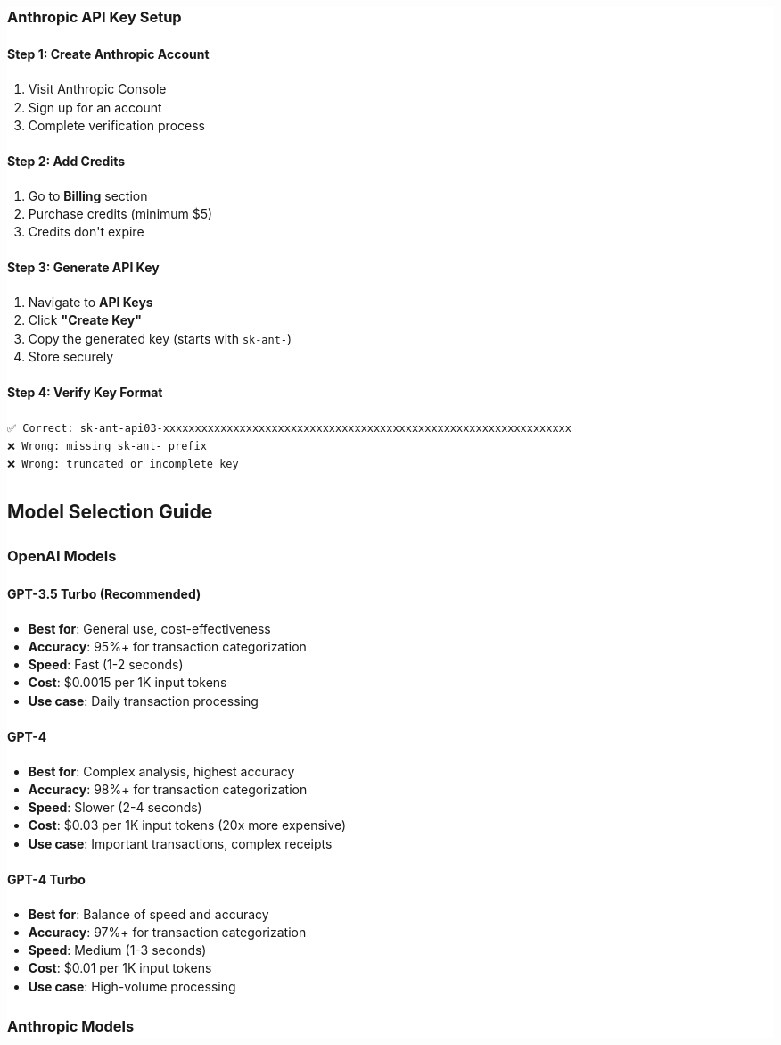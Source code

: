 ### Anthropic API Key Setup

#### Step 1: Create Anthropic Account
1. Visit [Anthropic Console](https://console.anthropic.com/)
2. Sign up for an account
3. Complete verification process

#### Step 2: Add Credits
1. Go to **Billing** section
2. Purchase credits (minimum $5)
3. Credits don't expire

#### Step 3: Generate API Key
1. Navigate to **API Keys**
2. Click **"Create Key"**
3. Copy the generated key (starts with `sk-ant-`)
4. Store securely

#### Step 4: Verify Key Format
```
✅ Correct: sk-ant-api03-xxxxxxxxxxxxxxxxxxxxxxxxxxxxxxxxxxxxxxxxxxxxxxxxxxxxxxxxxxxxxxxx
❌ Wrong: missing sk-ant- prefix
❌ Wrong: truncated or incomplete key
```

## Model Selection Guide

### OpenAI Models

#### GPT-3.5 Turbo (Recommended)
- **Best for**: General use, cost-effectiveness
- **Accuracy**: 95%+ for transaction categorization
- **Speed**: Fast (1-2 seconds)
- **Cost**: $0.0015 per 1K input tokens
- **Use case**: Daily transaction processing

#### GPT-4
- **Best for**: Complex analysis, highest accuracy
- **Accuracy**: 98%+ for transaction categorization
- **Speed**: Slower (2-4 seconds)
- **Cost**: $0.03 per 1K input tokens (20x more expensive)
- **Use case**: Important transactions, complex receipts

#### GPT-4 Turbo
- **Best for**: Balance of speed and accuracy
- **Accuracy**: 97%+ for transaction categorization
- **Speed**: Medium (1-3 seconds)
- **Cost**: $0.01 per 1K input tokens
- **Use case**: High-volume processing

### Anthropic Models
